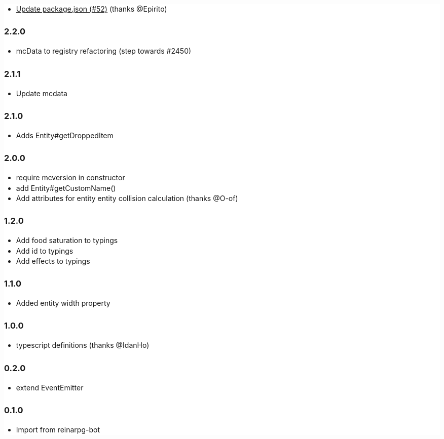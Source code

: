 * [Update package.json (#52)](https://github.com/PrismarineJS/reinarpg-entity/commit/1156c9b9ae76b3e82ea57348c0f4e0cbdcb6216a) (thanks @Epirito)

### 2.2.0

* mcData to registry refactoring (step towards #2450)

### 2.1.1

* Update mcdata

### 2.1.0

* Adds Entity#getDroppedItem

### 2.0.0

* require mcversion in constructor
* add Entity#getCustomName()
* Add attributes for entity entity collision calculation (thanks @O-of)

### 1.2.0

* Add food saturation to typings
* Add id to typings
* Add effects to typings

### 1.1.0

* Added entity width property

### 1.0.0

* typescript definitions (thanks @IdanHo)

### 0.2.0

* extend EventEmitter

### 0.1.0

* Import from reinarpg-bot
